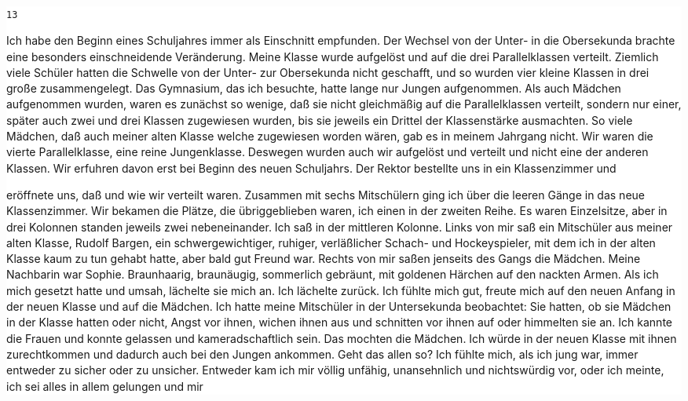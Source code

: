 
```
13
```
Ich habe den Beginn eines Schuljahres immer als
Einschnitt empfunden. Der Wechsel von der Unter- in
die Obersekunda brachte eine besonders einschneidende
Veränderung. Meine Klasse wurde aufgelöst und auf die
drei Parallelklassen verteilt. Ziemlich viele Schüler hatten
die Schwelle von der Unter- zur Obersekunda nicht
geschafft, und so wurden vier kleine Klassen in drei große
zusammengelegt.
Das Gymnasium, das ich besuchte, hatte lange nur
Jungen aufgenommen. Als auch Mädchen aufgenommen
wurden, waren es zunächst so wenige, daß sie nicht
gleichmäßig auf die Parallelklassen verteilt, sondern
nur einer, später auch zwei und drei Klassen zugewiesen
wurden, bis sie jeweils ein Drittel der Klassenstärke
ausmachten. So viele Mädchen, daß auch meiner alten
Klasse welche zugewiesen worden wären, gab es in meinem
Jahrgang nicht. Wir waren die vierte Parallelklasse, eine
reine Jungenklasse. Deswegen wurden auch wir aufgelöst
und verteilt und nicht eine der anderen Klassen.
Wir erfuhren davon erst bei Beginn des neuen Schuljahrs.
Der Rektor bestellte uns in ein Klassenzimmer und


eröffnete uns, daß und wie wir verteilt waren. Zusammen
mit sechs Mitschülern ging ich über die leeren Gänge in
das neue Klassenzimmer. Wir bekamen die Plätze, die
übriggeblieben waren, ich einen in der zweiten Reihe. Es
waren Einzelsitze, aber in drei Kolonnen standen jeweils
zwei nebeneinander. Ich saß in der mittleren Kolonne.
Links von mir saß ein Mitschüler aus meiner alten
Klasse, Rudolf Bargen, ein schwergewichtiger, ruhiger,
verläßlicher Schach- und Hockeyspieler, mit dem ich in
der alten Klasse kaum zu tun gehabt hatte, aber bald gut
Freund war. Rechts von mir saßen jenseits des Gangs die
Mädchen.
Meine Nachbarin war Sophie. Braunhaarig, braunäugig,
sommerlich gebräunt, mit goldenen Härchen auf den
nackten Armen. Als ich mich gesetzt hatte und umsah,
lächelte sie mich an.
Ich lächelte zurück. Ich fühlte mich gut, freute
mich auf den neuen Anfang in der neuen Klasse und
auf die Mädchen. Ich hatte meine Mitschüler in der
Untersekunda beobachtet: Sie hatten, ob sie Mädchen
in der Klasse hatten oder nicht, Angst vor ihnen, wichen
ihnen aus und schnitten vor ihnen auf oder himmelten
sie an. Ich kannte die Frauen und konnte gelassen und
kameradschaftlich sein. Das mochten die Mädchen. Ich
würde in der neuen Klasse mit ihnen zurechtkommen
und dadurch auch bei den Jungen ankommen.
Geht das allen so? Ich fühlte mich, als ich jung war,
immer entweder zu sicher oder zu unsicher. Entweder kam
ich mir völlig unfähig, unansehnlich und nichtswürdig vor,
oder ich meinte, ich sei alles in allem gelungen und mir
